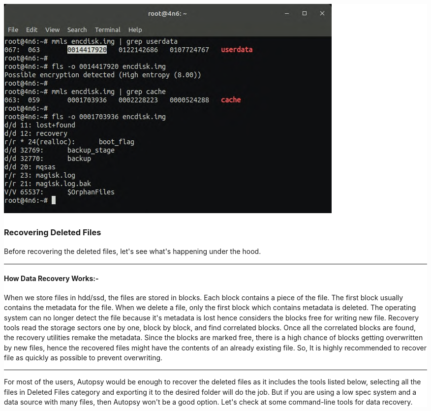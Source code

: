 ![Listing files of different partitions](/assets/img/android_forensics/encdisk.png)

### Recovering Deleted Files

Before recovering the deleted files, let's see what's happening under the hood.

---

#### How Data Recovery Works:-

When we store files in hdd/ssd, the files are stored in blocks. Each block contains a piece of the file.
The first block usually contains the metadata for the file. When we delete a file, only the first block which
contains metadata is deleted. The operating system can no longer detect the file because it's metadata is lost
hence considers the blocks free for writing new file. Recovery tools read the storage sectors one by one, block
by block, and find correlated blocks. Once all the correlated blocks are found, the recovery utilities remake the
metadata. Since the blocks are marked free, there is a high chance of blocks getting overwritten by new files, hence the
recovered files might have the contents of an already existing file. So, It is highly recommended to recover file as quickly as possible to prevent overwriting.

---

For most of the users, Autopsy would be enough to recover the deleted files as it includes the tools listed
below, selecting all the files in Deleted Files category and exporting it to the desired folder will do the job.
But if you are using a low spec system and a data source with many files, then Autopsy won't be a good
option. Let's check at some command-line tools for data recovery.
